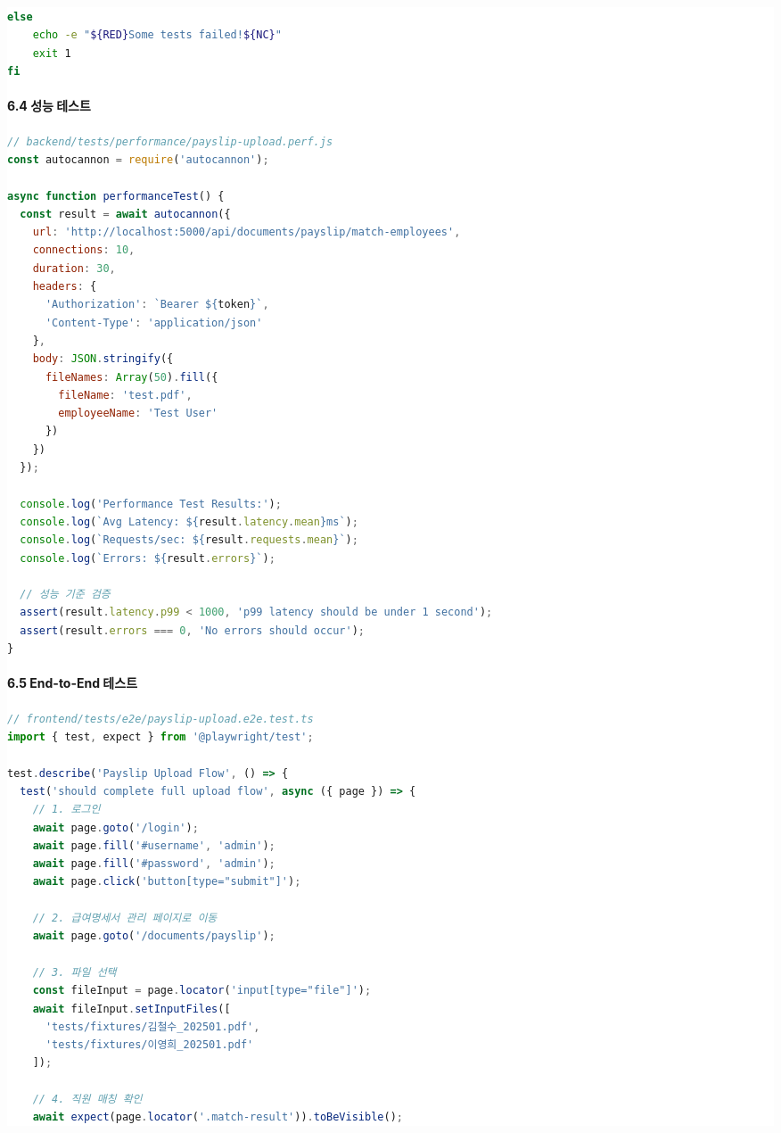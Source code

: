 ```bash
else
    echo -e "${RED}Some tests failed!${NC}"
    exit 1
fi
```

#### 6.4 성능 테스트
```javascript
// backend/tests/performance/payslip-upload.perf.js
const autocannon = require('autocannon');

async function performanceTest() {
  const result = await autocannon({
    url: 'http://localhost:5000/api/documents/payslip/match-employees',
    connections: 10,
    duration: 30,
    headers: {
      'Authorization': `Bearer ${token}`,
      'Content-Type': 'application/json'
    },
    body: JSON.stringify({
      fileNames: Array(50).fill({ 
        fileName: 'test.pdf', 
        employeeName: 'Test User' 
      })
    })
  });
  
  console.log('Performance Test Results:');
  console.log(`Avg Latency: ${result.latency.mean}ms`);
  console.log(`Requests/sec: ${result.requests.mean}`);
  console.log(`Errors: ${result.errors}`);
  
  // 성능 기준 검증
  assert(result.latency.p99 < 1000, 'p99 latency should be under 1 second');
  assert(result.errors === 0, 'No errors should occur');
}
```

#### 6.5 End-to-End 테스트
```typescript
// frontend/tests/e2e/payslip-upload.e2e.test.ts
import { test, expect } from '@playwright/test';

test.describe('Payslip Upload Flow', () => {
  test('should complete full upload flow', async ({ page }) => {
    // 1. 로그인
    await page.goto('/login');
    await page.fill('#username', 'admin');
    await page.fill('#password', 'admin');
    await page.click('button[type="submit"]');
    
    // 2. 급여명세서 관리 페이지로 이동
    await page.goto('/documents/payslip');
    
    // 3. 파일 선택
    const fileInput = page.locator('input[type="file"]');
    await fileInput.setInputFiles([
      'tests/fixtures/김철수_202501.pdf',
      'tests/fixtures/이영희_202501.pdf'
    ]);
    
    // 4. 직원 매칭 확인
    await expect(page.locator('.match-result')).toBeVisible();
```